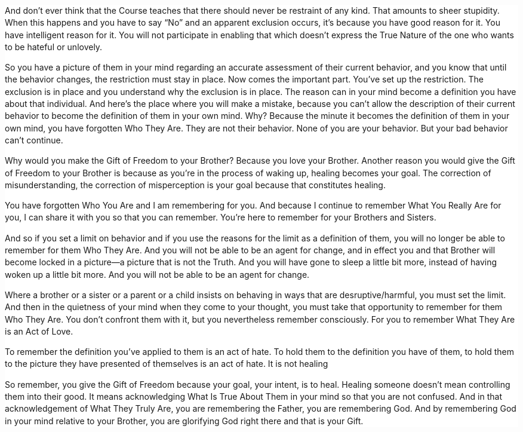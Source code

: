 And don&rsquo;t ever think that the Course teaches that there should
never be restraint of any kind. That amounts to sheer stupidity. When
this happens and you have to say &ldquo;No&rdquo; and an apparent
exclusion occurs, it&rsquo;s because you have good reason for it. You
have intelligent reason for it. You will not participate in enabling
that which doesn&rsquo;t express the True Nature of the one who wants to
be hateful or unlovely.

So you have a picture of them in your mind regarding an accurate
assessment of their current behavior, and you know that until the
behavior changes, the restriction must stay in place. Now comes the
important part. You&rsquo;ve set up the restriction. The exclusion is in
place and you understand why the exclusion is in place. The reason can
in your mind become a definition you have about that individual. And
here&rsquo;s the place where you will make a mistake, because you
can&rsquo;t allow the description of their current behavior to become
the definition of them in your own mind. Why? Because the minute it
becomes the definition of them in your own mind, you have forgotten Who
They Are. They are not their behavior. None of you are your behavior.
But your bad behavior can&rsquo;t continue.

Why would you make the Gift of Freedom to your Brother? Because you love
your Brother. Another reason you would give the Gift of Freedom to your
Brother is because as you&rsquo;re in the process of waking up, healing
becomes your goal. The correction of misunderstanding, the correction of
misperception is your goal because that constitutes healing.

You have forgotten Who You Are and I am remembering for you. And because
I continue to remember What You Really Are for you, I can share it with
you so that you can remember. You&rsquo;re here to remember for your
Brothers and Sisters.

And so if you set a limit on behavior and if you use the reasons for the
limit as a definition of them, you will no longer be able to remember
for them Who They Are. And you will not be able to be an agent for
change, and in effect you and that Brother will become locked in a
picture&mdash;a picture that is not the Truth. And you will have gone to
sleep a little bit more, instead of having woken up a little bit more.
And you will not be able to be an agent for change.

Where a brother or a sister or a parent or a child insists on behaving
in ways that are desruptive/harmful, you must set the limit. And then
in the quietness of your mind when they come to your thought, you must
take that opportunity to remember for them Who They Are. You don&rsquo;t
confront them with it, but you nevertheless remember consciously. For
you to remember What They Are is an Act of Love.

To remember the definition you&rsquo;ve applied to them is an act of
hate. To hold them to the definition you have of them, to hold them to
the picture they have presented of themselves is an act of hate. It is
not healing

So remember, you give the Gift of Freedom because your goal, your
intent, is to heal. Healing someone doesn&rsquo;t mean controlling them
into their good. It means acknowledging What Is True About Them in your
mind so that you are not confused. And in that acknowledgement of What
They Truly Are, you are remembering the Father, you are remembering God.
And by remembering God in your mind relative to your Brother, you are
glorifying God right there and that is your Gift.
